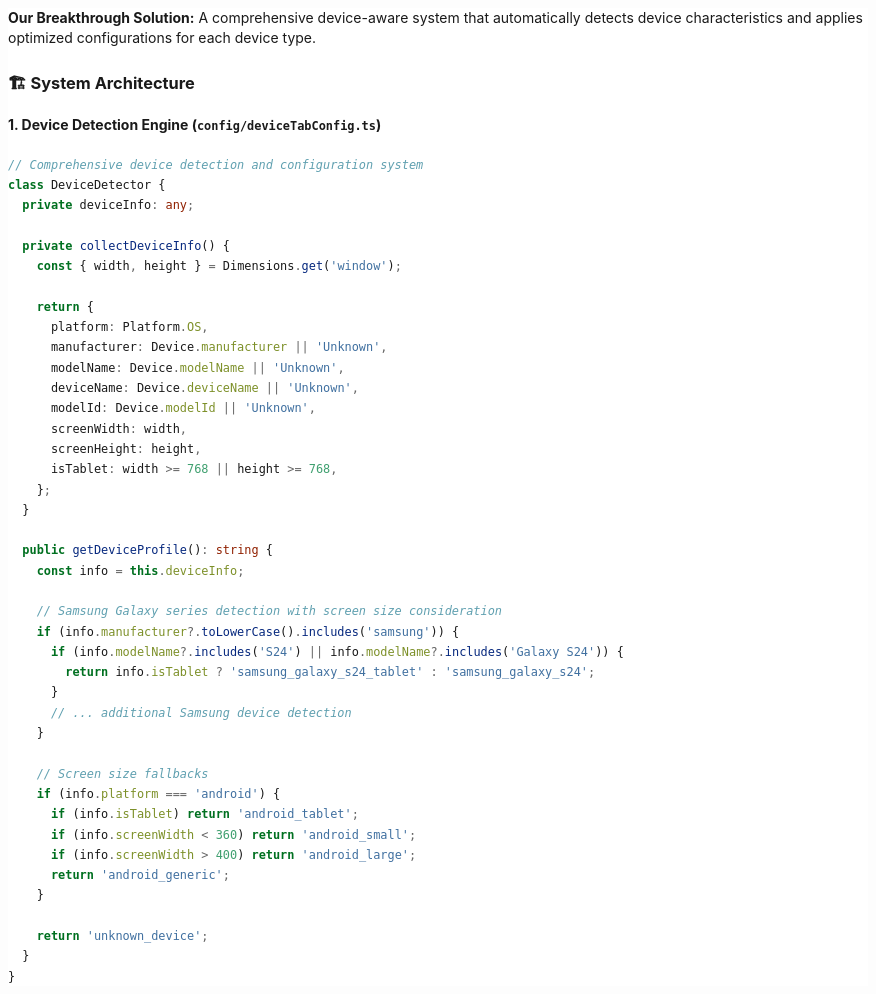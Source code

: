 **Our Breakthrough Solution:**
A comprehensive device-aware system that automatically detects device characteristics and applies optimized configurations for each device type.

### **🏗️ System Architecture**

#### **1. Device Detection Engine (`config/deviceTabConfig.ts`)**
```typescript
// Comprehensive device detection and configuration system
class DeviceDetector {
  private deviceInfo: any;

  private collectDeviceInfo() {
    const { width, height } = Dimensions.get('window');
    
    return {
      platform: Platform.OS,
      manufacturer: Device.manufacturer || 'Unknown',
      modelName: Device.modelName || 'Unknown',
      deviceName: Device.deviceName || 'Unknown',
      modelId: Device.modelId || 'Unknown',
      screenWidth: width,
      screenHeight: height,
      isTablet: width >= 768 || height >= 768,
    };
  }

  public getDeviceProfile(): string {
    const info = this.deviceInfo;
    
    // Samsung Galaxy series detection with screen size consideration
    if (info.manufacturer?.toLowerCase().includes('samsung')) {
      if (info.modelName?.includes('S24') || info.modelName?.includes('Galaxy S24')) {
        return info.isTablet ? 'samsung_galaxy_s24_tablet' : 'samsung_galaxy_s24';
      }
      // ... additional Samsung device detection
    }
    
    // Screen size fallbacks
    if (info.platform === 'android') {
      if (info.isTablet) return 'android_tablet';
      if (info.screenWidth < 360) return 'android_small';
      if (info.screenWidth > 400) return 'android_large';
      return 'android_generic';
    }
    
    return 'unknown_device';
  }
}
```
